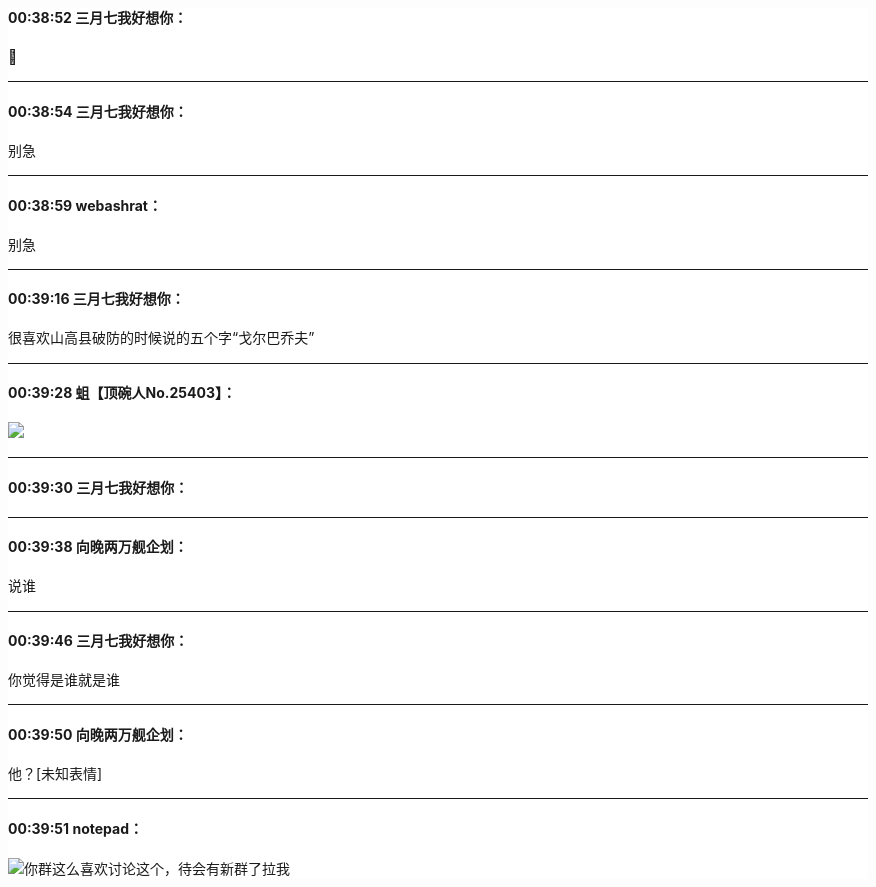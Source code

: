 #### 00:38:52  三月七我好想你：

🤔

*****

#### 00:38:54  三月七我好想你：

别急

*****

#### 00:38:59  webashrat：

别急

*****

#### 00:39:16  三月七我好想你：

很喜欢山高县破防的时候说的五个字“戈尔巴乔夫”

*****

#### 00:39:28  蛆【顶碗人No.25403】：

![](http://gchat.qpic.cn/gchatpic_new/794594593/614391357-2841806603-4F94BCB3F6FAE4AF8C7031C4B3F1C4FC/0?term=2")

*****

#### 00:39:30  三月七我好想你：



*****

#### 00:39:38  向晚两万舰企划：

说谁

*****

#### 00:39:46  三月七我好想你：

你觉得是谁就是谁

*****

#### 00:39:50  向晚两万舰企划：

他？[未知表情]

*****

#### 00:39:51  notepad：

![](http://gchat.qpic.cn/gchatpic_new/976058243/614391357-2780975515-0275A2D8F98C6EC28244DDEE18395CA0/0?term=2")你群这么喜欢讨论这个，待会有新群了拉我
